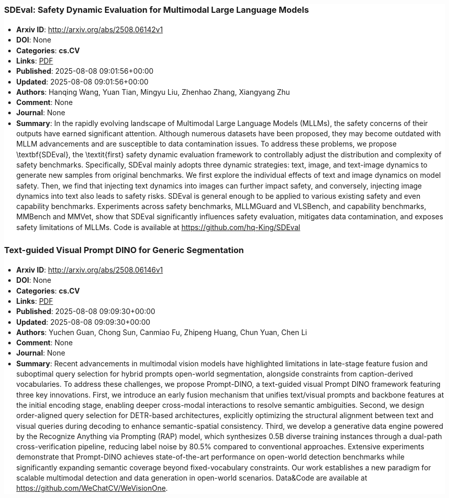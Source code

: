 

### SDEval: Safety Dynamic Evaluation for Multimodal Large Language Models
- **Arxiv ID**: http://arxiv.org/abs/2508.06142v1
- **DOI**: None
- **Categories**: **cs.CV**
- **Links**: [PDF](http://arxiv.org/pdf/2508.06142v1)
- **Published**: 2025-08-08 09:01:56+00:00
- **Updated**: 2025-08-08 09:01:56+00:00
- **Authors**: Hanqing Wang, Yuan Tian, Mingyu Liu, Zhenhao Zhang, Xiangyang Zhu
- **Comment**: None
- **Journal**: None
- **Summary**: In the rapidly evolving landscape of Multimodal Large Language Models (MLLMs), the safety concerns of their outputs have earned significant attention. Although numerous datasets have been proposed, they may become outdated with MLLM advancements and are susceptible to data contamination issues. To address these problems, we propose \textbf{SDEval}, the \textit{first} safety dynamic evaluation framework to controllably adjust the distribution and complexity of safety benchmarks. Specifically, SDEval mainly adopts three dynamic strategies: text, image, and text-image dynamics to generate new samples from original benchmarks. We first explore the individual effects of text and image dynamics on model safety. Then, we find that injecting text dynamics into images can further impact safety, and conversely, injecting image dynamics into text also leads to safety risks. SDEval is general enough to be applied to various existing safety and even capability benchmarks. Experiments across safety benchmarks, MLLMGuard and VLSBench, and capability benchmarks, MMBench and MMVet, show that SDEval significantly influences safety evaluation, mitigates data contamination, and exposes safety limitations of MLLMs. Code is available at https://github.com/hq-King/SDEval



### Text-guided Visual Prompt DINO for Generic Segmentation
- **Arxiv ID**: http://arxiv.org/abs/2508.06146v1
- **DOI**: None
- **Categories**: **cs.CV**
- **Links**: [PDF](http://arxiv.org/pdf/2508.06146v1)
- **Published**: 2025-08-08 09:09:30+00:00
- **Updated**: 2025-08-08 09:09:30+00:00
- **Authors**: Yuchen Guan, Chong Sun, Canmiao Fu, Zhipeng Huang, Chun Yuan, Chen Li
- **Comment**: None
- **Journal**: None
- **Summary**: Recent advancements in multimodal vision models have highlighted limitations in late-stage feature fusion and suboptimal query selection for hybrid prompts open-world segmentation, alongside constraints from caption-derived vocabularies. To address these challenges, we propose Prompt-DINO, a text-guided visual Prompt DINO framework featuring three key innovations. First, we introduce an early fusion mechanism that unifies text/visual prompts and backbone features at the initial encoding stage, enabling deeper cross-modal interactions to resolve semantic ambiguities. Second, we design order-aligned query selection for DETR-based architectures, explicitly optimizing the structural alignment between text and visual queries during decoding to enhance semantic-spatial consistency. Third, we develop a generative data engine powered by the Recognize Anything via Prompting (RAP) model, which synthesizes 0.5B diverse training instances through a dual-path cross-verification pipeline, reducing label noise by 80.5% compared to conventional approaches. Extensive experiments demonstrate that Prompt-DINO achieves state-of-the-art performance on open-world detection benchmarks while significantly expanding semantic coverage beyond fixed-vocabulary constraints. Our work establishes a new paradigm for scalable multimodal detection and data generation in open-world scenarios. Data&Code are available at https://github.com/WeChatCV/WeVisionOne.
